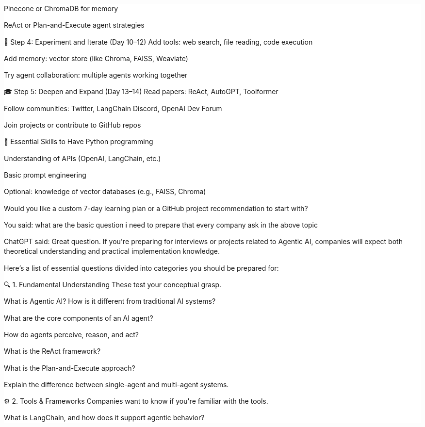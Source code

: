 Pinecone or ChromaDB for memory

ReAct or Plan-and-Execute agent strategies

🧪 Step 4: Experiment and Iterate (Day 10–12)
Add tools: web search, file reading, code execution

Add memory: vector store (like Chroma, FAISS, Weaviate)

Try agent collaboration: multiple agents working together

🎓 Step 5: Deepen and Expand (Day 13–14)
Read papers: ReAct, AutoGPT, Toolformer

Follow communities: Twitter, LangChain Discord, OpenAI Dev Forum

Join projects or contribute to GitHub repos

🧰 Essential Skills to Have
Python programming

Understanding of APIs (OpenAI, LangChain, etc.)

Basic prompt engineering

Optional: knowledge of vector databases (e.g., FAISS, Chroma)

Would you like a custom 7-day learning plan or a GitHub project recommendation to start with?








You said:
what are the basic question i need to prepare that every company ask in the above topic


ChatGPT said:
Great question. If you're preparing for interviews or projects related to Agentic AI, companies will expect both theoretical understanding and practical implementation knowledge.

Here’s a list of essential questions divided into categories you should be prepared for:

🔍 1. Fundamental Understanding
These test your conceptual grasp.

What is Agentic AI? How is it different from traditional AI systems?

What are the core components of an AI agent?

How do agents perceive, reason, and act?

What is the ReAct framework?

What is the Plan-and-Execute approach?

Explain the difference between single-agent and multi-agent systems.

⚙️ 2. Tools & Frameworks
Companies want to know if you're familiar with the tools.

What is LangChain, and how does it support agentic behavior?
